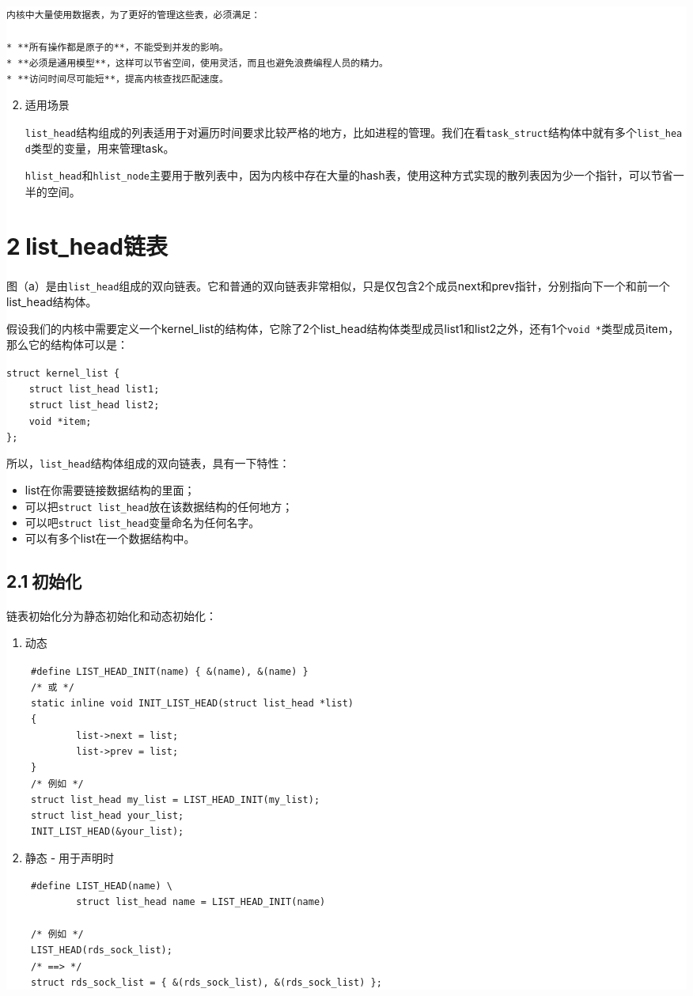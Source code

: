     内核中大量使用数据表，为了更好的管理这些表，必须满足：

    * **所有操作都是原子的**，不能受到并发的影响。
    * **必须是通用模型**，这样可以节省空间，使用灵活，而且也避免浪费编程人员的精力。
    * **访问时间尽可能短**，提高内核查找匹配速度。

2. 适用场景
    
    `list_head`结构组成的列表适用于对遍历时间要求比较严格的地方，比如进程的管理。我们在看`task_struct`结构体中就有多个`list_head`类型的变量，用来管理task。

    `hlist_head`和`hlist_node`主要用于散列表中，因为内核中存在大量的hash表，使用这种方式实现的散列表因为少一个指针，可以节省一半的空间。

# 2 list_head链表

图（a）是由`list_head`组成的双向链表。它和普通的双向链表非常相似，只是仅包含2个成员next和prev指针，分别指向下一个和前一个list_head结构体。

假设我们的内核中需要定义一个kernel_list的结构体，它除了2个list_head结构体类型成员list1和list2之外，还有1个`void *`类型成员item，那么它的结构体可以是：

    struct kernel_list {
        struct list_head list1;
        struct list_head list2;
        void *item;
    };

所以，`list_head`结构体组成的双向链表，具有一下特性：

* list在你需要链接数据结构的里面；
* 可以把`struct list_head`放在该数据结构的任何地方；
* 可以吧`struct list_head`变量命名为任何名字。
* 可以有多个list在一个数据结构中。

## 2.1 初始化

链表初始化分为静态初始化和动态初始化：

1. 动态
    
        #define LIST_HEAD_INIT(name) { &(name), &(name) }
        /* 或 */
        static inline void INIT_LIST_HEAD(struct list_head *list)
        {
                list->next = list;
                list->prev = list;
        }
        /* 例如 */
        struct list_head my_list = LIST_HEAD_INIT(my_list);
        struct list_head your_list;
        INIT_LIST_HEAD(&your_list);

2. 静态 - 用于声明时
    
        #define LIST_HEAD(name) \
                struct list_head name = LIST_HEAD_INIT(name)

        /* 例如 */
        LIST_HEAD(rds_sock_list);  
        /* ==> */
        struct rds_sock_list = { &(rds_sock_list), &(rds_sock_list) };
